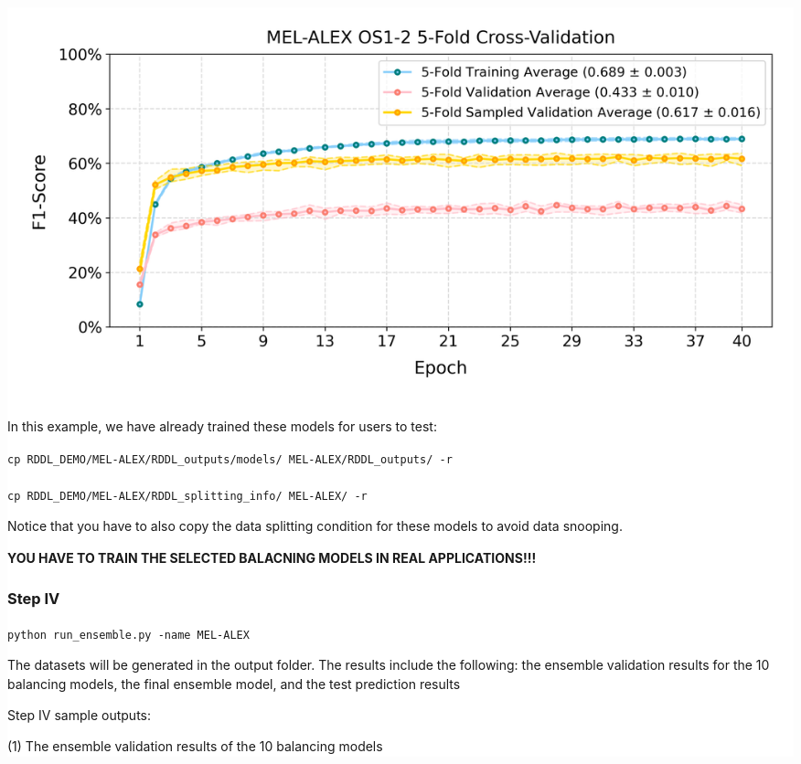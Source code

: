 ![](Figures/OS1-2.png)

In this example, we have already trained these models for users to test:

```
cp RDDL_DEMO/MEL-ALEX/RDDL_outputs/models/ MEL-ALEX/RDDL_outputs/ -r

cp RDDL_DEMO/MEL-ALEX/RDDL_splitting_info/ MEL-ALEX/ -r
```

Notice that you have to also copy the data splitting condition for these models to avoid data snooping.

**YOU HAVE TO TRAIN THE SELECTED BALACNING MODELS IN REAL APPLICATIONS!!!**

### Step IV

```
python run_ensemble.py -name MEL-ALEX
```

The datasets will be generated in the output folder. The results include the following: the ensemble validation results for the 10 balancing models, the final ensemble model, and the test prediction results

Step IV sample outputs: 

(1) The ensemble validation results of the 10 balancing models

